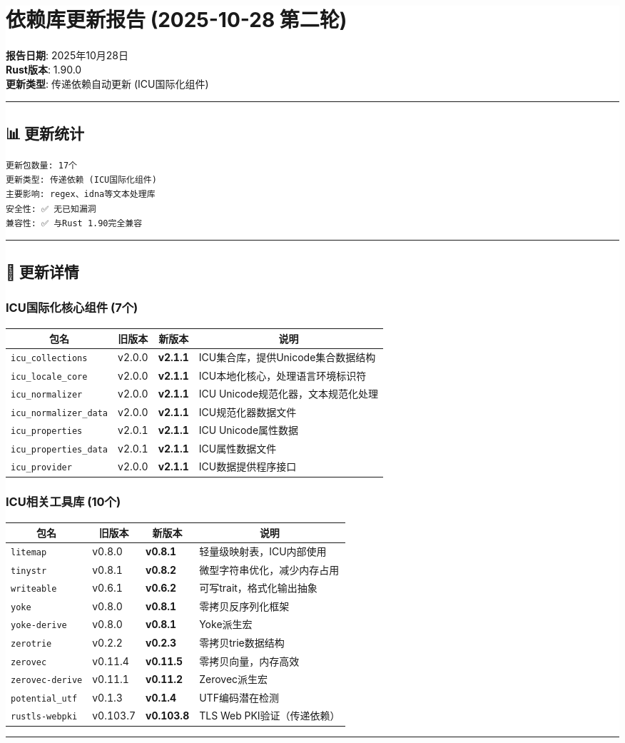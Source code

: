 # 依赖库更新报告 (2025-10-28 第二轮)

**报告日期**: 2025年10月28日  
**Rust版本**: 1.90.0  
**更新类型**: 传递依赖自动更新 (ICU国际化组件)

---

## 📊 更新统计

```
更新包数量: 17个
更新类型: 传递依赖 (ICU国际化组件)
主要影响: regex、idna等文本处理库
安全性: ✅ 无已知漏洞
兼容性: ✅ 与Rust 1.90完全兼容
```

---

## 🔄 更新详情

### ICU国际化核心组件 (7个)

| 包名 | 旧版本 | 新版本 | 说明 |
|------|--------|--------|------|
| `icu_collections` | v2.0.0 | **v2.1.1** | ICU集合库，提供Unicode集合数据结构 |
| `icu_locale_core` | v2.0.0 | **v2.1.1** | ICU本地化核心，处理语言环境标识符 |
| `icu_normalizer` | v2.0.0 | **v2.1.1** | ICU Unicode规范化器，文本规范化处理 |
| `icu_normalizer_data` | v2.0.0 | **v2.1.1** | ICU规范化器数据文件 |
| `icu_properties` | v2.0.1 | **v2.1.1** | ICU Unicode属性数据 |
| `icu_properties_data` | v2.0.1 | **v2.1.1** | ICU属性数据文件 |
| `icu_provider` | v2.0.0 | **v2.1.1** | ICU数据提供程序接口 |

### ICU相关工具库 (10个)

| 包名 | 旧版本 | 新版本 | 说明 |
|------|--------|--------|------|
| `litemap` | v0.8.0 | **v0.8.1** | 轻量级映射表，ICU内部使用 |
| `tinystr` | v0.8.1 | **v0.8.2** | 微型字符串优化，减少内存占用 |
| `writeable` | v0.6.1 | **v0.6.2** | 可写trait，格式化输出抽象 |
| `yoke` | v0.8.0 | **v0.8.1** | 零拷贝反序列化框架 |
| `yoke-derive` | v0.8.0 | **v0.8.1** | Yoke派生宏 |
| `zerotrie` | v0.2.2 | **v0.2.3** | 零拷贝trie数据结构 |
| `zerovec` | v0.11.4 | **v0.11.5** | 零拷贝向量，内存高效 |
| `zerovec-derive` | v0.11.1 | **v0.11.2** | Zerovec派生宏 |
| `potential_utf` | v0.1.3 | **v0.1.4** | UTF编码潜在检测 |
| `rustls-webpki` | v0.103.7 | **v0.103.8** | TLS Web PKI验证（传递依赖） |

---